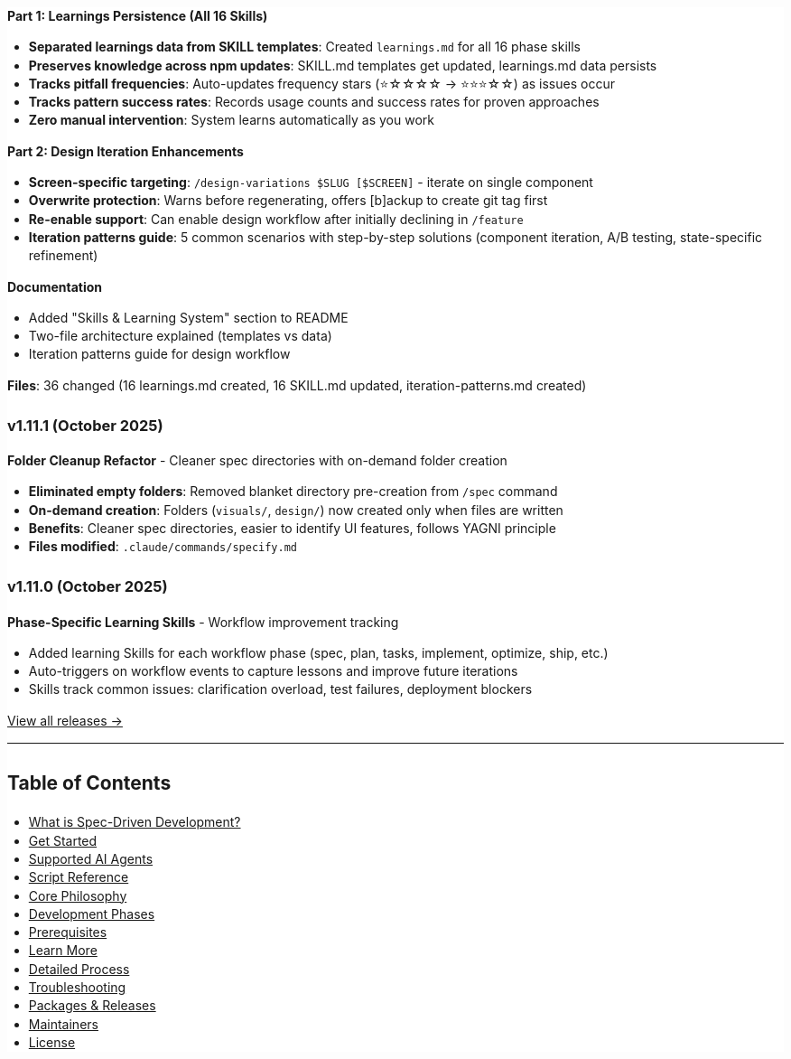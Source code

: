 **Part 1: Learnings Persistence (All 16 Skills)**
- **Separated learnings data from SKILL templates**: Created `learnings.md` for all 16 phase skills
- **Preserves knowledge across npm updates**: SKILL.md templates get updated, learnings.md data persists
- **Tracks pitfall frequencies**: Auto-updates frequency stars (⭐☆☆☆☆ → ⭐⭐⭐☆☆) as issues occur
- **Tracks pattern success rates**: Records usage counts and success rates for proven approaches
- **Zero manual intervention**: System learns automatically as you work

**Part 2: Design Iteration Enhancements**
- **Screen-specific targeting**: `/design-variations $SLUG [$SCREEN]` - iterate on single component
- **Overwrite protection**: Warns before regenerating, offers [b]ackup to create git tag first
- **Re-enable support**: Can enable design workflow after initially declining in `/feature`
- **Iteration patterns guide**: 5 common scenarios with step-by-step solutions (component iteration, A/B testing, state-specific refinement)

**Documentation**
- Added "Skills & Learning System" section to README
- Two-file architecture explained (templates vs data)
- Iteration patterns guide for design workflow

**Files**: 36 changed (16 learnings.md created, 16 SKILL.md updated, iteration-patterns.md created)

### v1.11.1 (October 2025)
**Folder Cleanup Refactor** - Cleaner spec directories with on-demand folder creation

- **Eliminated empty folders**: Removed blanket directory pre-creation from `/spec` command
- **On-demand creation**: Folders (`visuals/`, `design/`) now created only when files are written
- **Benefits**: Cleaner spec directories, easier to identify UI features, follows YAGNI principle
- **Files modified**: `.claude/commands/specify.md`

### v1.11.0 (October 2025)
**Phase-Specific Learning Skills** - Workflow improvement tracking

- Added learning Skills for each workflow phase (spec, plan, tasks, implement, optimize, ship, etc.)
- Auto-triggers on workflow events to capture lessons and improve future iterations
- Skills track common issues: clarification overload, test failures, deployment blockers

[View all releases →](https://github.com/marcusgoll/Spec-Flow/releases)

---

## Table of Contents

- [What is Spec-Driven Development?](#what-is-spec-driven-development)
- [Get Started](#get-started)
- [Supported AI Agents](#supported-ai-agents)
- [Script Reference](#script-reference)
- [Core Philosophy](#core-philosophy)
- [Development Phases](#development-phases)
- [Prerequisites](#prerequisites)
- [Learn More](#learn-more)
- [Detailed Process](#detailed-process)
- [Troubleshooting](#troubleshooting)
- [Packages & Releases](#packages--releases)
- [Maintainers](#maintainers)
- [License](#license)
